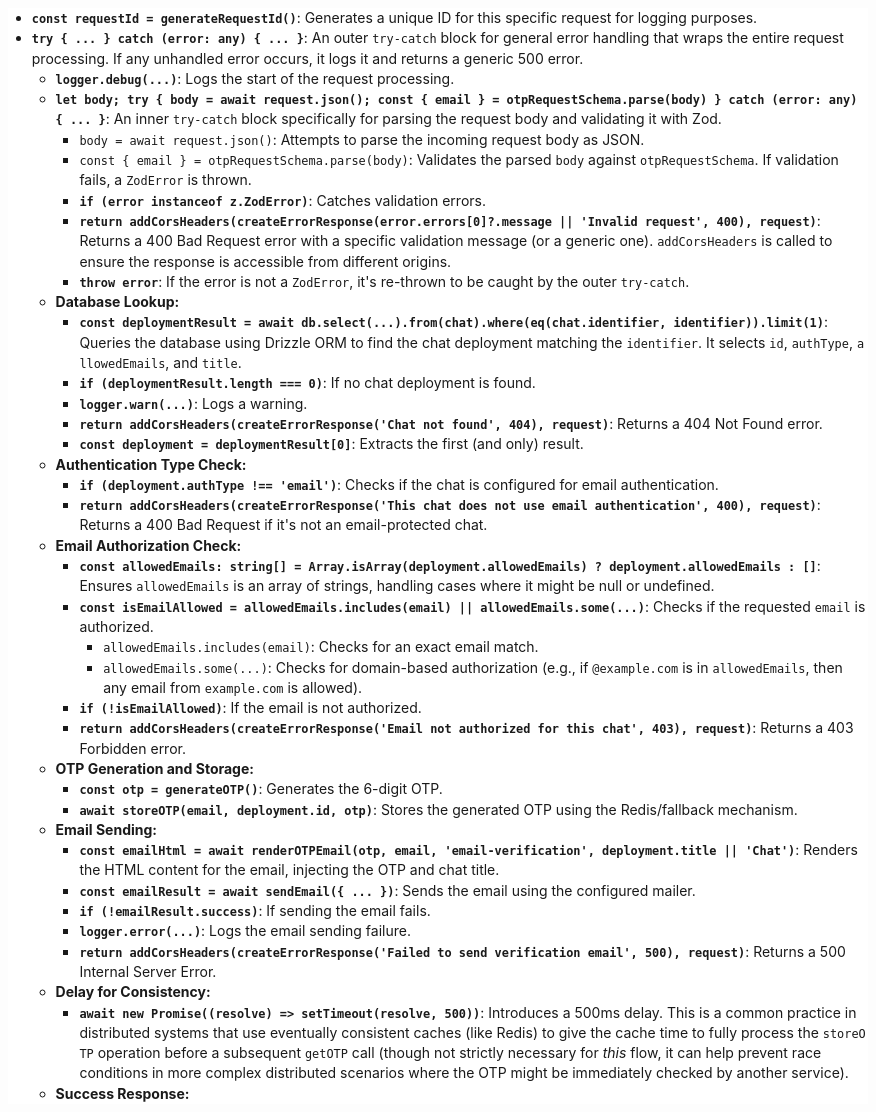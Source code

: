*   **`const requestId = generateRequestId()`**: Generates a unique ID for this specific request for logging purposes.
*   **`try { ... } catch (error: any) { ... }`**: An outer `try-catch` block for general error handling that wraps the entire request processing. If any unhandled error occurs, it logs it and returns a generic 500 error.
    *   **`logger.debug(...)`**: Logs the start of the request processing.
    *   **`let body; try { body = await request.json(); const { email } = otpRequestSchema.parse(body) } catch (error: any) { ... }`**: An inner `try-catch` block specifically for parsing the request body and validating it with Zod.
        *   `body = await request.json()`: Attempts to parse the incoming request body as JSON.
        *   `const { email } = otpRequestSchema.parse(body)`: Validates the parsed `body` against `otpRequestSchema`. If validation fails, a `ZodError` is thrown.
        *   **`if (error instanceof z.ZodError)`**: Catches validation errors.
        *   **`return addCorsHeaders(createErrorResponse(error.errors[0]?.message || 'Invalid request', 400), request)`**: Returns a 400 Bad Request error with a specific validation message (or a generic one). `addCorsHeaders` is called to ensure the response is accessible from different origins.
        *   **`throw error`**: If the error is not a `ZodError`, it's re-thrown to be caught by the outer `try-catch`.
    *   **Database Lookup:**
        *   **`const deploymentResult = await db.select(...).from(chat).where(eq(chat.identifier, identifier)).limit(1)`**: Queries the database using Drizzle ORM to find the chat deployment matching the `identifier`. It selects `id`, `authType`, `allowedEmails`, and `title`.
        *   **`if (deploymentResult.length === 0)`**: If no chat deployment is found.
        *   **`logger.warn(...)`**: Logs a warning.
        *   **`return addCorsHeaders(createErrorResponse('Chat not found', 404), request)`**: Returns a 404 Not Found error.
        *   **`const deployment = deploymentResult[0]`**: Extracts the first (and only) result.
    *   **Authentication Type Check:**
        *   **`if (deployment.authType !== 'email')`**: Checks if the chat is configured for email authentication.
        *   **`return addCorsHeaders(createErrorResponse('This chat does not use email authentication', 400), request)`**: Returns a 400 Bad Request if it's not an email-protected chat.
    *   **Email Authorization Check:**
        *   **`const allowedEmails: string[] = Array.isArray(deployment.allowedEmails) ? deployment.allowedEmails : []`**: Ensures `allowedEmails` is an array of strings, handling cases where it might be null or undefined.
        *   **`const isEmailAllowed = allowedEmails.includes(email) || allowedEmails.some(...)`**: Checks if the requested `email` is authorized.
            *   `allowedEmails.includes(email)`: Checks for an exact email match.
            *   `allowedEmails.some(...)`: Checks for domain-based authorization (e.g., if `@example.com` is in `allowedEmails`, then any email from `example.com` is allowed).
        *   **`if (!isEmailAllowed)`**: If the email is not authorized.
        *   **`return addCorsHeaders(createErrorResponse('Email not authorized for this chat', 403), request)`**: Returns a 403 Forbidden error.
    *   **OTP Generation and Storage:**
        *   **`const otp = generateOTP()`**: Generates the 6-digit OTP.
        *   **`await storeOTP(email, deployment.id, otp)`**: Stores the generated OTP using the Redis/fallback mechanism.
    *   **Email Sending:**
        *   **`const emailHtml = await renderOTPEmail(otp, email, 'email-verification', deployment.title || 'Chat')`**: Renders the HTML content for the email, injecting the OTP and chat title.
        *   **`const emailResult = await sendEmail({ ... })`**: Sends the email using the configured mailer.
        *   **`if (!emailResult.success)`**: If sending the email fails.
        *   **`logger.error(...)`**: Logs the email sending failure.
        *   **`return addCorsHeaders(createErrorResponse('Failed to send verification email', 500), request)`**: Returns a 500 Internal Server Error.
    *   **Delay for Consistency:**
        *   **`await new Promise((resolve) => setTimeout(resolve, 500))`**: Introduces a 500ms delay. This is a common practice in distributed systems that use eventually consistent caches (like Redis) to give the cache time to fully process the `storeOTP` operation before a subsequent `getOTP` call (though not strictly necessary for *this* flow, it can help prevent race conditions in more complex distributed scenarios where the OTP might be immediately checked by another service).
    *   **Success Response:**